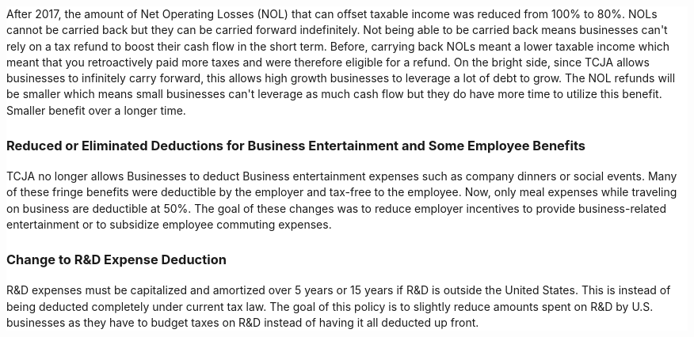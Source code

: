 After 2017, the amount of Net Operating Losses (NOL) that can offset taxable income was reduced from 100% to 80%. NOLs cannot be carried back but they can be carried forward indefinitely. Not being able to be carried back means businesses can't rely on a tax refund to boost their cash flow in the short term. Before, carrying back NOLs meant a lower taxable income which meant that you retroactively paid more taxes and were therefore eligible for a refund. On the bright side, since TCJA allows businesses to infinitely carry forward, this allows high growth businesses to leverage a lot of debt to grow. The NOL refunds will be smaller which means small businesses can't leverage as much cash flow but they do have more time to utilize this benefit. Smaller benefit over a longer time.

### Reduced or Eliminated Deductions for Business Entertainment and Some Employee Benefits

TCJA no longer allows Businesses to deduct Business entertainment expenses such as company dinners or social events. Many of these fringe benefits were deductible by the employer and tax-free to the employee. Now, only meal expenses while traveling on business are deductible at 50%. The goal of these changes was to reduce employer incentives to provide business-related entertainment or to subsidize employee commuting expenses.

### Change to R&D Expense Deduction

R&D expenses must be capitalized and amortized over 5 years or 15 years if R&D is outside the United States. This is instead of being deducted completely under current tax law. The goal of this policy is to slightly reduce amounts spent on R&D by U.S. businesses as they have to budget taxes on R&D instead of having it all deducted up front.

